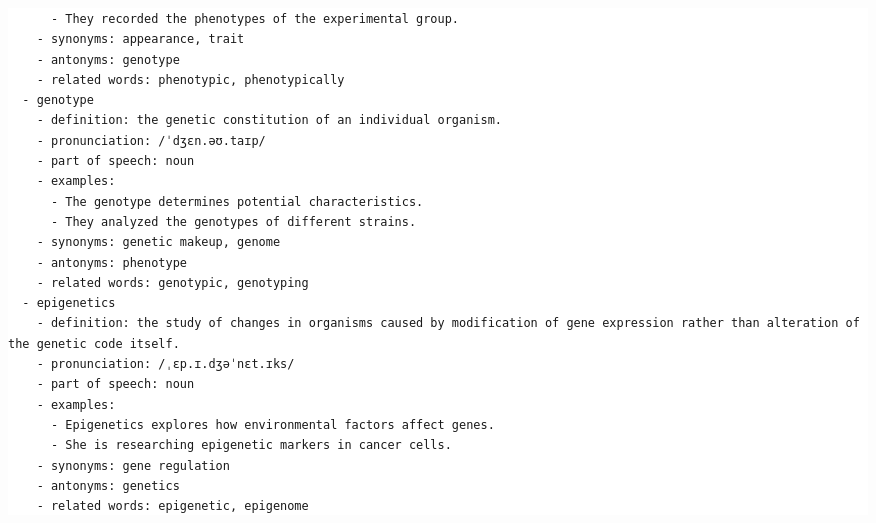           - They recorded the phenotypes of the experimental group.
        - synonyms: appearance, trait
        - antonyms: genotype
        - related words: phenotypic, phenotypically
      - genotype
        - definition: the genetic constitution of an individual organism.
        - pronunciation: /ˈdʒɛn.əʊ.taɪp/
        - part of speech: noun
        - examples:
          - The genotype determines potential characteristics.
          - They analyzed the genotypes of different strains.
        - synonyms: genetic makeup, genome
        - antonyms: phenotype
        - related words: genotypic, genotyping
      - epigenetics
        - definition: the study of changes in organisms caused by modification of gene expression rather than alteration of the genetic code itself.
        - pronunciation: /ˌɛp.ɪ.dʒəˈnɛt.ɪks/
        - part of speech: noun
        - examples:
          - Epigenetics explores how environmental factors affect genes.
          - She is researching epigenetic markers in cancer cells.
        - synonyms: gene regulation
        - antonyms: genetics
        - related words: epigenetic, epigenome

